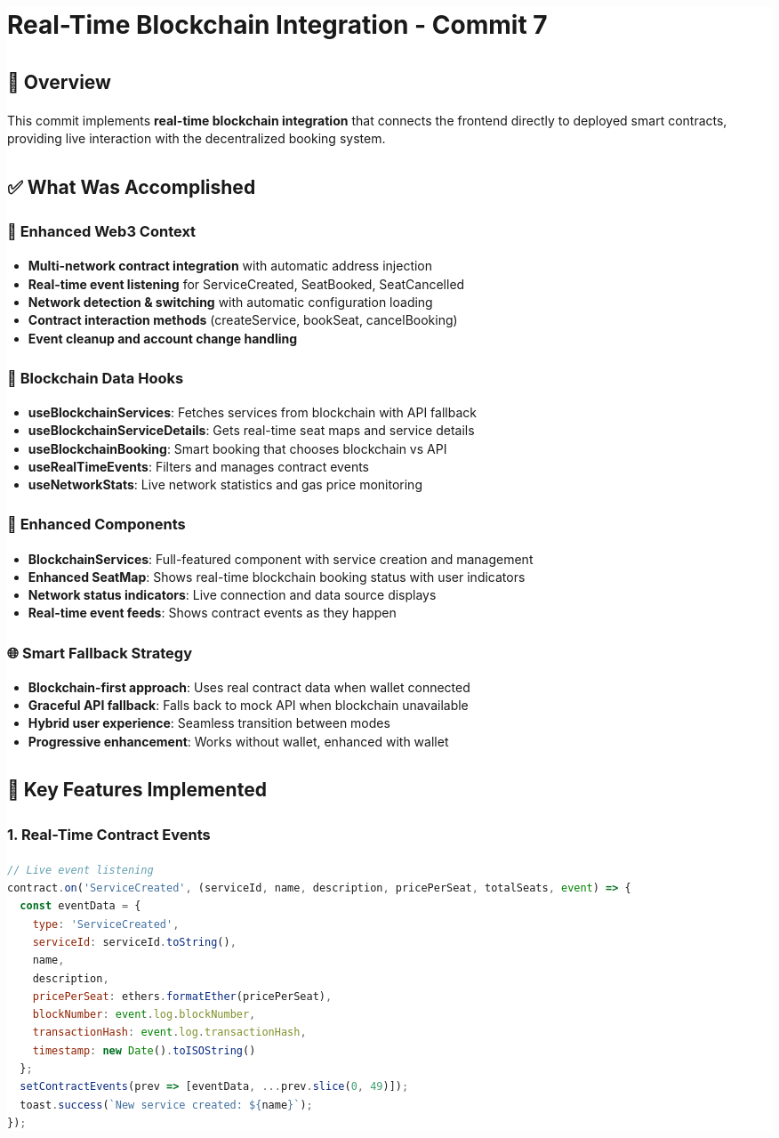 # Real-Time Blockchain Integration - Commit 7

## 🎯 Overview

This commit implements **real-time blockchain integration** that connects the frontend directly to deployed smart contracts, providing live interaction with the decentralized booking system.

## ✅ What Was Accomplished

### 🔗 **Enhanced Web3 Context**
- **Multi-network contract integration** with automatic address injection
- **Real-time event listening** for ServiceCreated, SeatBooked, SeatCancelled
- **Network detection & switching** with automatic configuration loading
- **Contract interaction methods** (createService, bookSeat, cancelBooking)
- **Event cleanup and account change handling**

### 🎣 **Blockchain Data Hooks**
- **useBlockchainServices**: Fetches services from blockchain with API fallback
- **useBlockchainServiceDetails**: Gets real-time seat maps and service details
- **useBlockchainBooking**: Smart booking that chooses blockchain vs API
- **useRealTimeEvents**: Filters and manages contract events
- **useNetworkStats**: Live network statistics and gas price monitoring

### 🎫 **Enhanced Components**
- **BlockchainServices**: Full-featured component with service creation and management
- **Enhanced SeatMap**: Shows real-time blockchain booking status with user indicators
- **Network status indicators**: Live connection and data source displays
- **Real-time event feeds**: Shows contract events as they happen

### 🌐 **Smart Fallback Strategy**
- **Blockchain-first approach**: Uses real contract data when wallet connected
- **Graceful API fallback**: Falls back to mock API when blockchain unavailable
- **Hybrid user experience**: Seamless transition between modes
- **Progressive enhancement**: Works without wallet, enhanced with wallet

## 🔧 Key Features Implemented

### 1. **Real-Time Contract Events**
```javascript
// Live event listening
contract.on('ServiceCreated', (serviceId, name, description, pricePerSeat, totalSeats, event) => {
  const eventData = {
    type: 'ServiceCreated',
    serviceId: serviceId.toString(),
    name,
    description,
    pricePerSeat: ethers.formatEther(pricePerSeat),
    blockNumber: event.log.blockNumber,
    transactionHash: event.log.transactionHash,
    timestamp: new Date().toISOString()
  };
  setContractEvents(prev => [eventData, ...prev.slice(0, 49)]);
  toast.success(`New service created: ${name}`);
});
```
